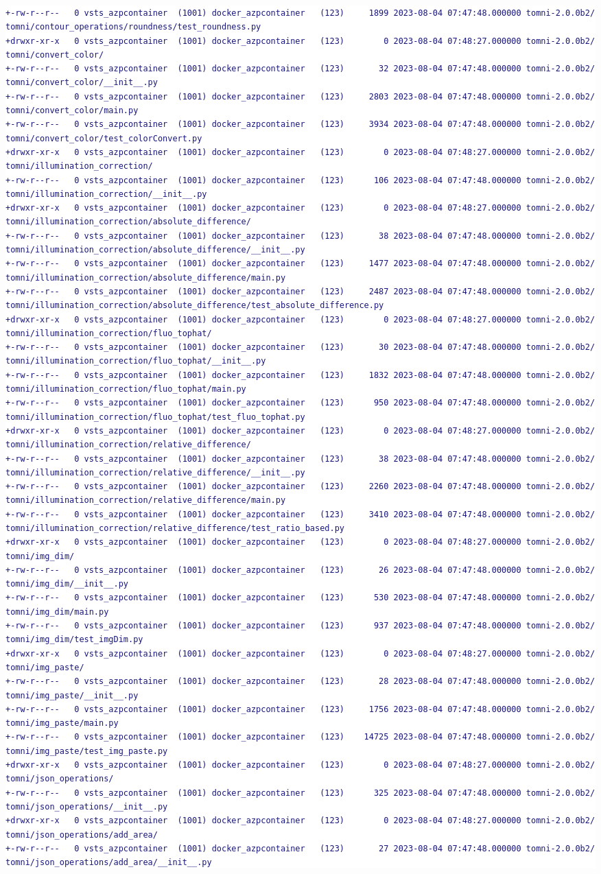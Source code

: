```diff
+-rw-r--r--   0 vsts_azpcontainer  (1001) docker_azpcontainer   (123)     1899 2023-08-04 07:47:48.000000 tomni-2.0.0b2/tomni/contour_operations/roundness/test_roundness.py
+drwxr-xr-x   0 vsts_azpcontainer  (1001) docker_azpcontainer   (123)        0 2023-08-04 07:48:27.000000 tomni-2.0.0b2/tomni/convert_color/
+-rw-r--r--   0 vsts_azpcontainer  (1001) docker_azpcontainer   (123)       32 2023-08-04 07:47:48.000000 tomni-2.0.0b2/tomni/convert_color/__init__.py
+-rw-r--r--   0 vsts_azpcontainer  (1001) docker_azpcontainer   (123)     2803 2023-08-04 07:47:48.000000 tomni-2.0.0b2/tomni/convert_color/main.py
+-rw-r--r--   0 vsts_azpcontainer  (1001) docker_azpcontainer   (123)     3934 2023-08-04 07:47:48.000000 tomni-2.0.0b2/tomni/convert_color/test_colorConvert.py
+drwxr-xr-x   0 vsts_azpcontainer  (1001) docker_azpcontainer   (123)        0 2023-08-04 07:48:27.000000 tomni-2.0.0b2/tomni/illumination_correction/
+-rw-r--r--   0 vsts_azpcontainer  (1001) docker_azpcontainer   (123)      106 2023-08-04 07:47:48.000000 tomni-2.0.0b2/tomni/illumination_correction/__init__.py
+drwxr-xr-x   0 vsts_azpcontainer  (1001) docker_azpcontainer   (123)        0 2023-08-04 07:48:27.000000 tomni-2.0.0b2/tomni/illumination_correction/absolute_difference/
+-rw-r--r--   0 vsts_azpcontainer  (1001) docker_azpcontainer   (123)       38 2023-08-04 07:47:48.000000 tomni-2.0.0b2/tomni/illumination_correction/absolute_difference/__init__.py
+-rw-r--r--   0 vsts_azpcontainer  (1001) docker_azpcontainer   (123)     1477 2023-08-04 07:47:48.000000 tomni-2.0.0b2/tomni/illumination_correction/absolute_difference/main.py
+-rw-r--r--   0 vsts_azpcontainer  (1001) docker_azpcontainer   (123)     2487 2023-08-04 07:47:48.000000 tomni-2.0.0b2/tomni/illumination_correction/absolute_difference/test_absolute_difference.py
+drwxr-xr-x   0 vsts_azpcontainer  (1001) docker_azpcontainer   (123)        0 2023-08-04 07:48:27.000000 tomni-2.0.0b2/tomni/illumination_correction/fluo_tophat/
+-rw-r--r--   0 vsts_azpcontainer  (1001) docker_azpcontainer   (123)       30 2023-08-04 07:47:48.000000 tomni-2.0.0b2/tomni/illumination_correction/fluo_tophat/__init__.py
+-rw-r--r--   0 vsts_azpcontainer  (1001) docker_azpcontainer   (123)     1832 2023-08-04 07:47:48.000000 tomni-2.0.0b2/tomni/illumination_correction/fluo_tophat/main.py
+-rw-r--r--   0 vsts_azpcontainer  (1001) docker_azpcontainer   (123)      950 2023-08-04 07:47:48.000000 tomni-2.0.0b2/tomni/illumination_correction/fluo_tophat/test_fluo_tophat.py
+drwxr-xr-x   0 vsts_azpcontainer  (1001) docker_azpcontainer   (123)        0 2023-08-04 07:48:27.000000 tomni-2.0.0b2/tomni/illumination_correction/relative_difference/
+-rw-r--r--   0 vsts_azpcontainer  (1001) docker_azpcontainer   (123)       38 2023-08-04 07:47:48.000000 tomni-2.0.0b2/tomni/illumination_correction/relative_difference/__init__.py
+-rw-r--r--   0 vsts_azpcontainer  (1001) docker_azpcontainer   (123)     2260 2023-08-04 07:47:48.000000 tomni-2.0.0b2/tomni/illumination_correction/relative_difference/main.py
+-rw-r--r--   0 vsts_azpcontainer  (1001) docker_azpcontainer   (123)     3410 2023-08-04 07:47:48.000000 tomni-2.0.0b2/tomni/illumination_correction/relative_difference/test_ratio_based.py
+drwxr-xr-x   0 vsts_azpcontainer  (1001) docker_azpcontainer   (123)        0 2023-08-04 07:48:27.000000 tomni-2.0.0b2/tomni/img_dim/
+-rw-r--r--   0 vsts_azpcontainer  (1001) docker_azpcontainer   (123)       26 2023-08-04 07:47:48.000000 tomni-2.0.0b2/tomni/img_dim/__init__.py
+-rw-r--r--   0 vsts_azpcontainer  (1001) docker_azpcontainer   (123)      530 2023-08-04 07:47:48.000000 tomni-2.0.0b2/tomni/img_dim/main.py
+-rw-r--r--   0 vsts_azpcontainer  (1001) docker_azpcontainer   (123)      937 2023-08-04 07:47:48.000000 tomni-2.0.0b2/tomni/img_dim/test_imgDim.py
+drwxr-xr-x   0 vsts_azpcontainer  (1001) docker_azpcontainer   (123)        0 2023-08-04 07:48:27.000000 tomni-2.0.0b2/tomni/img_paste/
+-rw-r--r--   0 vsts_azpcontainer  (1001) docker_azpcontainer   (123)       28 2023-08-04 07:47:48.000000 tomni-2.0.0b2/tomni/img_paste/__init__.py
+-rw-r--r--   0 vsts_azpcontainer  (1001) docker_azpcontainer   (123)     1756 2023-08-04 07:47:48.000000 tomni-2.0.0b2/tomni/img_paste/main.py
+-rw-r--r--   0 vsts_azpcontainer  (1001) docker_azpcontainer   (123)    14725 2023-08-04 07:47:48.000000 tomni-2.0.0b2/tomni/img_paste/test_img_paste.py
+drwxr-xr-x   0 vsts_azpcontainer  (1001) docker_azpcontainer   (123)        0 2023-08-04 07:48:27.000000 tomni-2.0.0b2/tomni/json_operations/
+-rw-r--r--   0 vsts_azpcontainer  (1001) docker_azpcontainer   (123)      325 2023-08-04 07:47:48.000000 tomni-2.0.0b2/tomni/json_operations/__init__.py
+drwxr-xr-x   0 vsts_azpcontainer  (1001) docker_azpcontainer   (123)        0 2023-08-04 07:48:27.000000 tomni-2.0.0b2/tomni/json_operations/add_area/
+-rw-r--r--   0 vsts_azpcontainer  (1001) docker_azpcontainer   (123)       27 2023-08-04 07:47:48.000000 tomni-2.0.0b2/tomni/json_operations/add_area/__init__.py
```